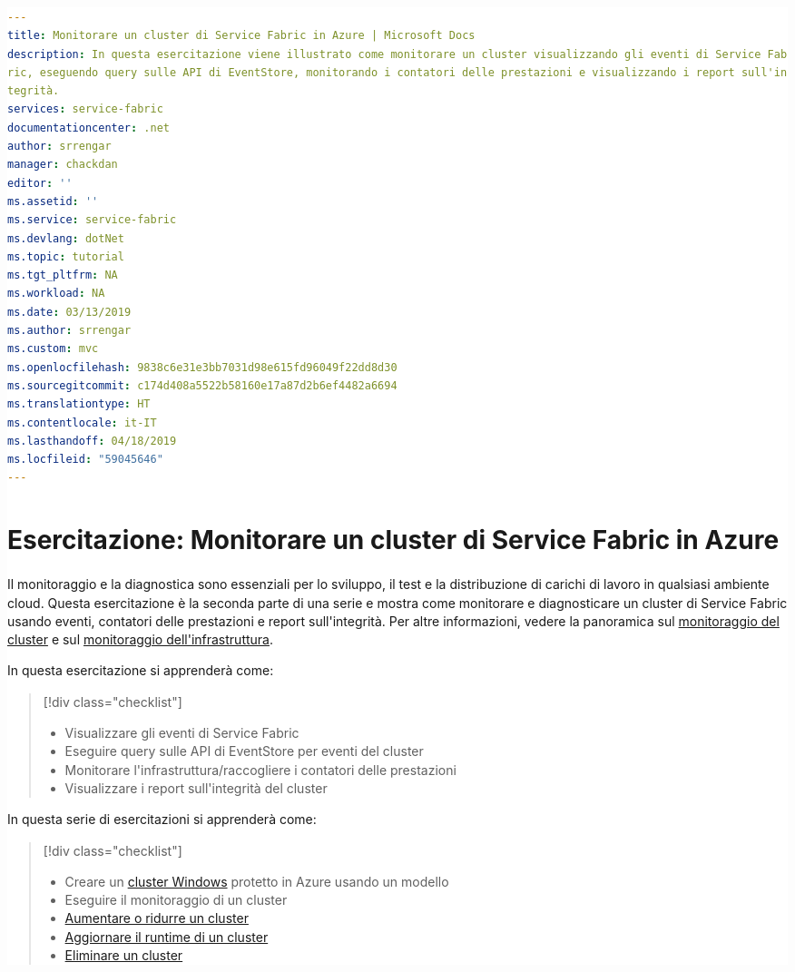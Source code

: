 ```yaml
---
title: Monitorare un cluster di Service Fabric in Azure | Microsoft Docs
description: In questa esercitazione viene illustrato come monitorare un cluster visualizzando gli eventi di Service Fabric, eseguendo query sulle API di EventStore, monitorando i contatori delle prestazioni e visualizzando i report sull'integrità.
services: service-fabric
documentationcenter: .net
author: srrengar
manager: chackdan
editor: ''
ms.assetid: ''
ms.service: service-fabric
ms.devlang: dotNet
ms.topic: tutorial
ms.tgt_pltfrm: NA
ms.workload: NA
ms.date: 03/13/2019
ms.author: srrengar
ms.custom: mvc
ms.openlocfilehash: 9838c6e31e3bb7031d98e615fd96049f22dd8d30
ms.sourcegitcommit: c174d408a5522b58160e17a87d2b6ef4482a6694
ms.translationtype: HT
ms.contentlocale: it-IT
ms.lasthandoff: 04/18/2019
ms.locfileid: "59045646"
---
```

# <a name="tutorial-monitor-a-service-fabric-cluster-in-azure"></a>Esercitazione: Monitorare un cluster di Service Fabric in Azure

Il monitoraggio e la diagnostica sono essenziali per lo sviluppo, il test e la distribuzione di carichi di lavoro in qualsiasi ambiente cloud. Questa esercitazione è la seconda parte di una serie e mostra come monitorare e diagnosticare un cluster di Service Fabric usando eventi, contatori delle prestazioni e report sull'integrità.   Per altre informazioni, vedere la panoramica sul [monitoraggio del cluster](service-fabric-diagnostics-overview.md#platform-cluster-monitoring) e sul [monitoraggio dell'infrastruttura](service-fabric-diagnostics-overview.md#infrastructure-performance-monitoring).

In questa esercitazione si apprenderà come:

> [!div class="checklist"]
> * Visualizzare gli eventi di Service Fabric
> * Eseguire query sulle API di EventStore per eventi del cluster
> * Monitorare l'infrastruttura/raccogliere i contatori delle prestazioni
> * Visualizzare i report sull'integrità del cluster

In questa serie di esercitazioni si apprenderà come:
> [!div class="checklist"]
> * Creare un [cluster Windows](service-fabric-tutorial-create-vnet-and-windows-cluster.md) protetto in Azure usando un modello
> * Eseguire il monitoraggio di un cluster
> * [Aumentare o ridurre un cluster](service-fabric-tutorial-scale-cluster.md)
> * [Aggiornare il runtime di un cluster](service-fabric-tutorial-upgrade-cluster.md)
> * [Eliminare un cluster](service-fabric-tutorial-delete-cluster.md)


[durability]: service-fabric-cluster-capacity.md#the-durability-characteristics-of-the-cluster
[template]: https://github.com/Azure-Samples/service-fabric-cluster-templates/blob/master/7-VM-Windows-3-NodeTypes-Secure-NSG/AzureDeploy.json